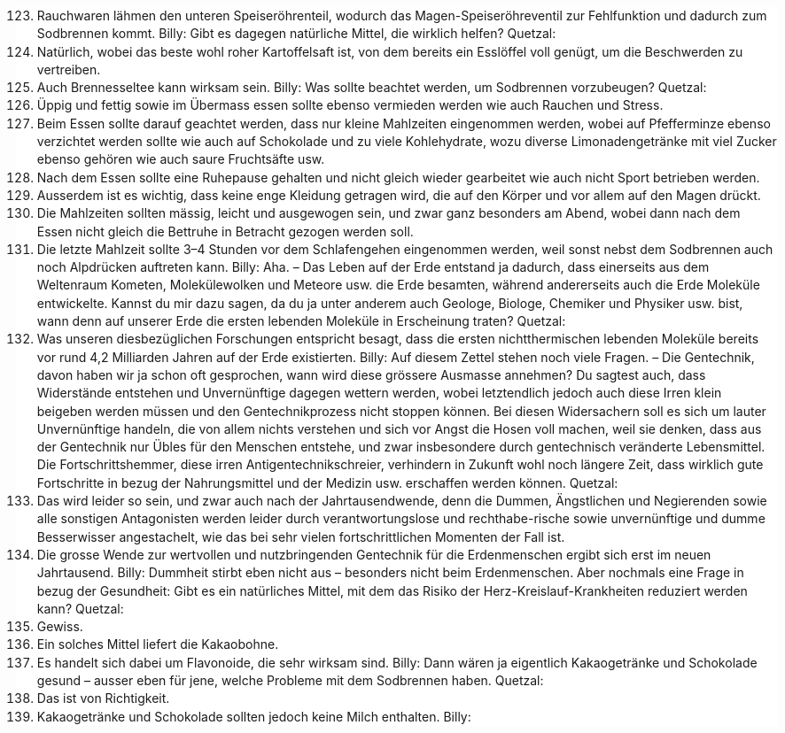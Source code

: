 123. Rauchwaren lähmen den unteren Speiseröhrenteil, wodurch das Magen-Speiseröhreventil zur Fehlfunktion und dadurch zum Sodbrennen kommt.
Billy:
Gibt es dagegen natürliche Mittel, die wirklich helfen?
Quetzal:
124. Natürlich, wobei das beste wohl roher Kartoffelsaft ist, von dem bereits ein Esslöffel voll genügt, um die Beschwerden zu vertreiben.
125. Auch Brennesseltee kann wirksam sein.
Billy:
Was sollte beachtet werden, um Sodbrennen vorzubeugen?
Quetzal:
126. Üppig und fettig sowie im Übermass essen sollte ebenso vermieden werden wie auch Rauchen und Stress.
127. Beim Essen sollte darauf geachtet werden, dass nur kleine Mahlzeiten eingenommen werden, wobei auf Pfefferminze ebenso verzichtet werden sollte wie auch auf Schokolade und zu viele Kohlehydrate, wozu diverse Limonadengetränke mit viel Zucker ebenso gehören wie auch saure Fruchtsäfte usw.
128. Nach dem Essen sollte eine Ruhepause gehalten und nicht gleich wieder gearbeitet wie auch nicht Sport betrieben werden.
129. Ausserdem ist es wichtig, dass keine enge Kleidung getragen wird, die auf den Körper und vor allem auf den Magen drückt.
130. Die Mahlzeiten sollten mässig, leicht und ausgewogen sein, und zwar ganz besonders am Abend, wobei dann nach dem Essen nicht gleich die Bettruhe in Betracht gezogen werden soll.
131. Die letzte Mahlzeit sollte 3–4 Stunden vor dem Schlafengehen eingenommen werden, weil sonst nebst dem Sodbrennen auch noch Alpdrücken auftreten kann.
Billy:
Aha. – Das Leben auf der Erde entstand ja dadurch, dass einerseits aus dem Weltenraum Kometen, Molekülewolken und Meteore usw. die Erde besamten, während andererseits auch die Erde Moleküle entwickelte. Kannst du mir dazu sagen, da du ja unter anderem auch Geologe, Biologe, Chemiker und Physiker usw. bist, wann denn auf unserer Erde die ersten lebenden Moleküle in Erscheinung traten?
Quetzal:
132. Was unseren diesbezüglichen Forschungen entspricht besagt, dass die ersten nichtthermischen lebenden Moleküle bereits vor rund 4,2 Milliarden Jahren auf der Erde existierten.
Billy:
Auf diesem Zettel stehen noch viele Fragen. – Die Gentechnik, davon haben wir ja schon oft gesprochen, wann wird diese grössere Ausmasse annehmen? Du sagtest auch, dass Widerstände entstehen und Unvernünftige dagegen wettern werden, wobei letztendlich jedoch auch diese Irren klein beigeben werden müssen und den Gentechnikprozess nicht stoppen können. Bei diesen Widersachern soll es sich um lauter Unvernünftige handeln, die von allem nichts verstehen und sich vor Angst die Hosen voll machen, weil sie denken, dass aus der Gentechnik nur Übles für den Menschen entstehe, und zwar insbesondere durch gentechnisch veränderte Lebensmittel. Die Fortschrittshemmer, diese irren Antigentechnikschreier, verhindern in Zukunft wohl noch längere Zeit, dass wirklich gute Fortschritte in bezug der Nahrungsmittel und der Medizin usw. erschaffen werden können.
Quetzal:
133. Das wird leider so sein, und zwar auch nach der Jahrtausendwende, denn die Dummen, Ängstlichen und Negierenden sowie alle sonstigen Antagonisten werden leider durch verantwortungslose und rechthabe-rische sowie unvernünftige und dumme Besserwisser angestachelt, wie das bei sehr vielen fortschrittlichen Momenten der Fall ist.
134. Die grosse Wende zur wertvollen und nutzbringenden Gentechnik für die Erdenmenschen ergibt sich erst im neuen Jahrtausend.
Billy:
Dummheit stirbt eben nicht aus – besonders nicht beim Erdenmenschen. Aber nochmals eine Frage in bezug der Gesundheit: Gibt es ein natürliches Mittel, mit dem das Risiko der Herz-Kreislauf-Krankheiten reduziert werden kann?
Quetzal:
135. Gewiss.
136. Ein solches Mittel liefert die Kakaobohne.
137. Es handelt sich dabei um Flavonoide, die sehr wirksam sind.
Billy:
Dann wären ja eigentlich Kakaogetränke und Schokolade gesund – ausser eben für jene, welche Probleme mit dem Sodbrennen haben.
Quetzal:
138. Das ist von Richtigkeit.
139. Kakaogetränke und Schokolade sollten jedoch keine Milch enthalten.
Billy: